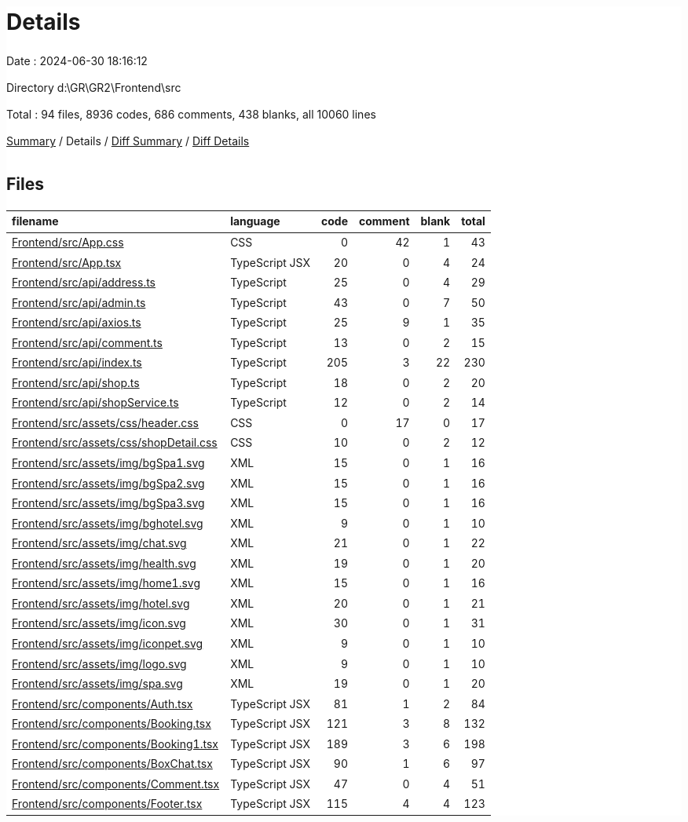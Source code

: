 # Details

Date : 2024-06-30 18:16:12

Directory d:\\GR\\GR2\\Frontend\\src

Total : 94 files,  8936 codes, 686 comments, 438 blanks, all 10060 lines

[Summary](results.md) / Details / [Diff Summary](diff.md) / [Diff Details](diff-details.md)

## Files
| filename | language | code | comment | blank | total |
| :--- | :--- | ---: | ---: | ---: | ---: |
| [Frontend/src/App.css](/Frontend/src/App.css) | CSS | 0 | 42 | 1 | 43 |
| [Frontend/src/App.tsx](/Frontend/src/App.tsx) | TypeScript JSX | 20 | 0 | 4 | 24 |
| [Frontend/src/api/address.ts](/Frontend/src/api/address.ts) | TypeScript | 25 | 0 | 4 | 29 |
| [Frontend/src/api/admin.ts](/Frontend/src/api/admin.ts) | TypeScript | 43 | 0 | 7 | 50 |
| [Frontend/src/api/axios.ts](/Frontend/src/api/axios.ts) | TypeScript | 25 | 9 | 1 | 35 |
| [Frontend/src/api/comment.ts](/Frontend/src/api/comment.ts) | TypeScript | 13 | 0 | 2 | 15 |
| [Frontend/src/api/index.ts](/Frontend/src/api/index.ts) | TypeScript | 205 | 3 | 22 | 230 |
| [Frontend/src/api/shop.ts](/Frontend/src/api/shop.ts) | TypeScript | 18 | 0 | 2 | 20 |
| [Frontend/src/api/shopService.ts](/Frontend/src/api/shopService.ts) | TypeScript | 12 | 0 | 2 | 14 |
| [Frontend/src/assets/css/header.css](/Frontend/src/assets/css/header.css) | CSS | 0 | 17 | 0 | 17 |
| [Frontend/src/assets/css/shopDetail.css](/Frontend/src/assets/css/shopDetail.css) | CSS | 10 | 0 | 2 | 12 |
| [Frontend/src/assets/img/bgSpa1.svg](/Frontend/src/assets/img/bgSpa1.svg) | XML | 15 | 0 | 1 | 16 |
| [Frontend/src/assets/img/bgSpa2.svg](/Frontend/src/assets/img/bgSpa2.svg) | XML | 15 | 0 | 1 | 16 |
| [Frontend/src/assets/img/bgSpa3.svg](/Frontend/src/assets/img/bgSpa3.svg) | XML | 15 | 0 | 1 | 16 |
| [Frontend/src/assets/img/bghotel.svg](/Frontend/src/assets/img/bghotel.svg) | XML | 9 | 0 | 1 | 10 |
| [Frontend/src/assets/img/chat.svg](/Frontend/src/assets/img/chat.svg) | XML | 21 | 0 | 1 | 22 |
| [Frontend/src/assets/img/health.svg](/Frontend/src/assets/img/health.svg) | XML | 19 | 0 | 1 | 20 |
| [Frontend/src/assets/img/home1.svg](/Frontend/src/assets/img/home1.svg) | XML | 15 | 0 | 1 | 16 |
| [Frontend/src/assets/img/hotel.svg](/Frontend/src/assets/img/hotel.svg) | XML | 20 | 0 | 1 | 21 |
| [Frontend/src/assets/img/icon.svg](/Frontend/src/assets/img/icon.svg) | XML | 30 | 0 | 1 | 31 |
| [Frontend/src/assets/img/iconpet.svg](/Frontend/src/assets/img/iconpet.svg) | XML | 9 | 0 | 1 | 10 |
| [Frontend/src/assets/img/logo.svg](/Frontend/src/assets/img/logo.svg) | XML | 9 | 0 | 1 | 10 |
| [Frontend/src/assets/img/spa.svg](/Frontend/src/assets/img/spa.svg) | XML | 19 | 0 | 1 | 20 |
| [Frontend/src/components/Auth.tsx](/Frontend/src/components/Auth.tsx) | TypeScript JSX | 81 | 1 | 2 | 84 |
| [Frontend/src/components/Booking.tsx](/Frontend/src/components/Booking.tsx) | TypeScript JSX | 121 | 3 | 8 | 132 |
| [Frontend/src/components/Booking1.tsx](/Frontend/src/components/Booking1.tsx) | TypeScript JSX | 189 | 3 | 6 | 198 |
| [Frontend/src/components/BoxChat.tsx](/Frontend/src/components/BoxChat.tsx) | TypeScript JSX | 90 | 1 | 6 | 97 |
| [Frontend/src/components/Comment.tsx](/Frontend/src/components/Comment.tsx) | TypeScript JSX | 47 | 0 | 4 | 51 |
| [Frontend/src/components/Footer.tsx](/Frontend/src/components/Footer.tsx) | TypeScript JSX | 115 | 4 | 4 | 123 |